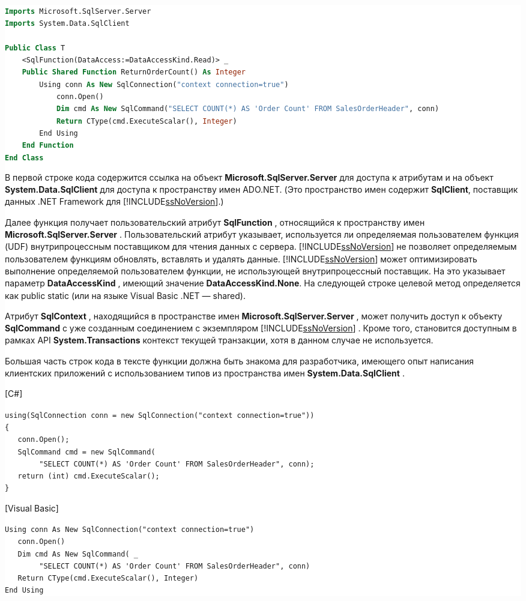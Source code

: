```vb  
Imports Microsoft.SqlServer.Server  
Imports System.Data.SqlClient  
  
Public Class T  
    <SqlFunction(DataAccess:=DataAccessKind.Read)> _  
    Public Shared Function ReturnOrderCount() As Integer  
        Using conn As New SqlConnection("context connection=true")  
            conn.Open()  
            Dim cmd As New SqlCommand("SELECT COUNT(*) AS 'Order Count' FROM SalesOrderHeader", conn)  
            Return CType(cmd.ExecuteScalar(), Integer)  
        End Using  
    End Function  
End Class  
```  
  
 В первой строке кода содержится ссылка на объект **Microsoft.SqlServer.Server** для доступа к атрибутам и на объект **System.Data.SqlClient** для доступа к пространству имен ADO.NET. (Это пространство имен содержит **SqlClient**, поставщик данных .NET Framework для [!INCLUDE[ssNoVersion](../../includes/ssnoversion-md.md)].)  
  
 Далее функция получает пользовательский атрибут **SqlFunction** , относящийся к пространству имен **Microsoft.SqlServer.Server** . Пользовательский атрибут указывает, используется ли определяемая пользователем функция (UDF) внутрипроцессным поставщиком для чтения данных с сервера. 
  [!INCLUDE[ssNoVersion](../../includes/ssnoversion-md.md)] не позволяет определяемым пользователем функциям обновлять, вставлять и удалять данные. 
  [!INCLUDE[ssNoVersion](../../includes/ssnoversion-md.md)] может оптимизировать выполнение определяемой пользователем функции, не использующей внутрипроцессный поставщик. На это указывает параметр **DataAccessKind** , имеющий значение **DataAccessKind.None**. На следующей строке целевой метод определяется как public static (или на языке Visual Basic .NET — shared).  
  
 Атрибут **SqlContext** , находящийся в пространстве имен **Microsoft.SqlServer.Server** , может получить доступ к объекту **SqlCommand** с уже созданным соединением с экземпляром [!INCLUDE[ssNoVersion](../../includes/ssnoversion-md.md)] . Кроме того, становится доступным в рамках API **System.Transactions** контекст текущей транзакции, хотя в данном случае не используется.  
  
 Большая часть строк кода в тексте функции должна быть знакома для разработчика, имеющего опыт написания клиентских приложений с использованием типов из пространства имен **System.Data.SqlClient** .  
  
 [C#]  
  
```  
using(SqlConnection conn = new SqlConnection("context connection=true"))   
{  
   conn.Open();  
   SqlCommand cmd = new SqlCommand(  
        "SELECT COUNT(*) AS 'Order Count' FROM SalesOrderHeader", conn);  
   return (int) cmd.ExecuteScalar();  
}    
```  
  
 [Visual Basic]  
  
```  
Using conn As New SqlConnection("context connection=true")  
   conn.Open()  
   Dim cmd As New SqlCommand( _  
        "SELECT COUNT(*) AS 'Order Count' FROM SalesOrderHeader", conn)  
   Return CType(cmd.ExecuteScalar(), Integer)  
End Using  
```  
  